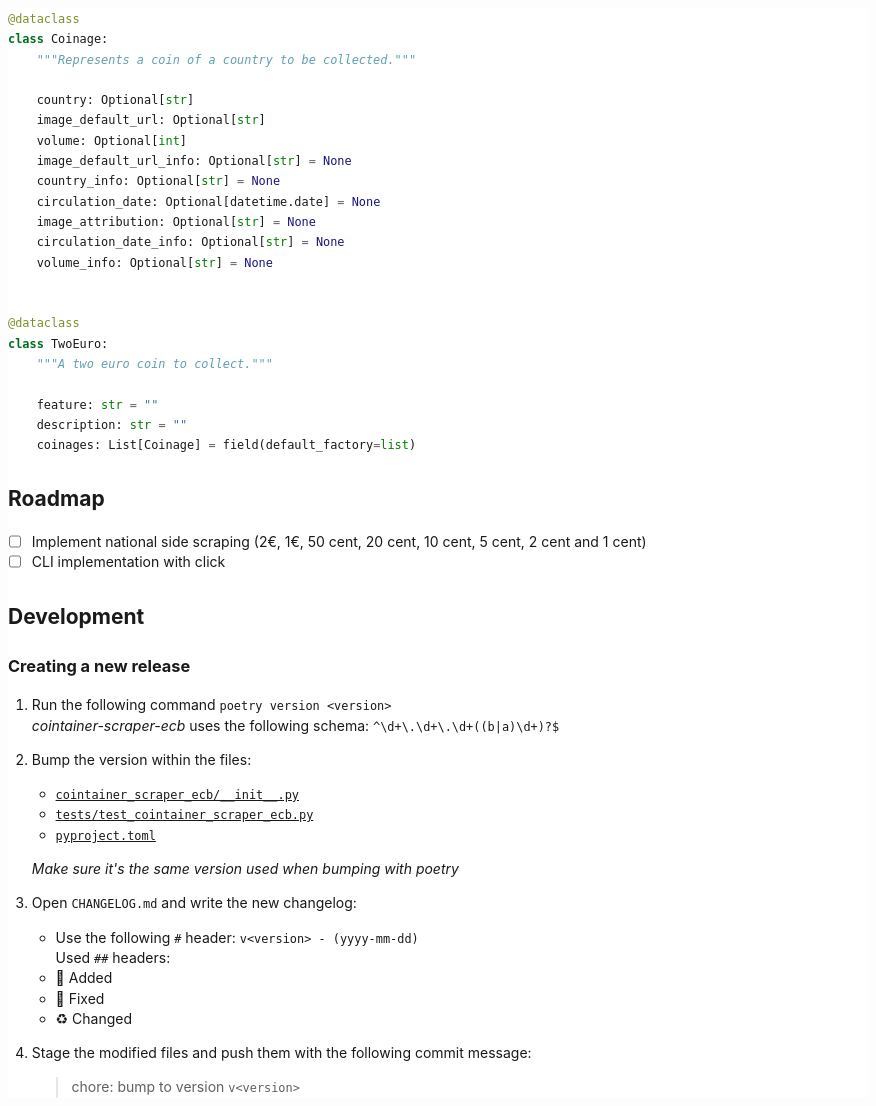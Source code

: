 ```python
@dataclass
class Coinage:
    """Represents a coin of a country to be collected."""

    country: Optional[str]
    image_default_url: Optional[str]
    volume: Optional[int]
    image_default_url_info: Optional[str] = None
    country_info: Optional[str] = None
    circulation_date: Optional[datetime.date] = None
    image_attribution: Optional[str] = None
    circulation_date_info: Optional[str] = None
    volume_info: Optional[str] = None


@dataclass
class TwoEuro:
    """A two euro coin to collect."""

    feature: str = ""
    description: str = ""
    coinages: List[Coinage] = field(default_factory=list)
```

## Roadmap

- [ ] Implement national side scraping (2€, 1€, 50 cent, 20 cent, 10 cent, 5 cent, 2 cent and 1 cent)
- [ ] CLI implementation with click

## Development

### Creating a new release

1. Run the following command `poetry version <version>`
<br>*cointainer-scraper-ecb* uses the following schema: `^\d+\.\d+\.\d+((b|a)\d+)?$`

2. Bump the version within the files: 
   - [`cointainer_scraper_ecb/__init__.py`](cointainer_scraper_ecb/__init__.py)
   - [`tests/test_cointainer_scraper_ecb.py`](tests/test_cointainer_scraper_ecb.py)
   - [`pyproject.toml`](pyproject.toml)

    *Make sure it's the same version used when bumping with poetry*

3. Open `CHANGELOG.md` and write the new changelog:
    - Use the following `#` header: `v<version> - (yyyy-mm-dd)`
    <br>Used `##` headers:
    - 💌 Added
    - 🔨 Fixed
    - ♻️ Changed

4. Stage the modified files and push them with the following commit message:
    > chore: bump to version `v<version>`
